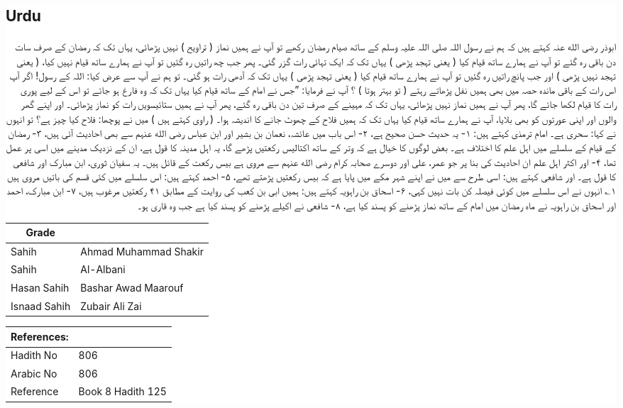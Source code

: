 ## Urdu


<div dir="rtl" lang="ur" style={{fontSize:'larger',backgroundColor:'#f8f9fa',padding:20}}>
ابوذر رضی الله عنہ کہتے ہیں کہ ہم نے رسول اللہ صلی اللہ علیہ وسلم کے ساتھ صیام رمضان رکھے تو آپ نے ہمیں نماز ( تراویح ) نہیں پڑھائی، یہاں تک کہ رمضان کے صرف سات دن باقی رہ گئے تو آپ نے ہمارے ساتھ قیام کیا ( یعنی تہجد پڑھی ) یہاں تک کہ ایک تہائی رات گزر گئی۔ پھر جب چھ راتیں رہ گئیں تو آپ نے ہمارے ساتھ قیام نہیں کیا، ( یعنی تہجد نہیں پڑھی ) اور جب پانچ راتیں رہ گئیں تو آپ نے ہمارے ساتھ قیام کیا ( یعنی تہجد پڑھی ) یہاں تک کہ آدھی رات ہو گئی۔ تو ہم نے آپ سے عرض کیا: اللہ کے رسول! اگر آپ اس رات کے باقی ماندہ حصہ میں بھی ہمیں نفل پڑھاتے رہتے ( تو بہتر ہوتا ) ؟ آپ نے فرمایا: ”جس نے امام کے ساتھ قیام کیا یہاں تک کہ وہ فارغ ہو جائے تو اس کے لیے پوری رات کا قیام لکھا جائے گا، پھر آپ نے ہمیں نماز نہیں پڑھائی، یہاں تک کہ مہینے کے صرف تین دن باقی رہ گئے، پھر آپ نے ہمیں ستائیسویں رات کو نماز پڑھائی۔ اور اپنے گھر والوں اور اپنی عورتوں کو بھی بلایا، آپ نے ہمارے ساتھ قیام کیا یہاں تک کہ ہمیں فلاح کے چھوٹ جانے کا اندیشہ ہوا۔ ( راوی کہتے ہیں ) میں نے پوچھا: فلاح کیا چیز ہے؟ تو انہوں نے کہا: سحری ہے۔ امام ترمذی کہتے ہیں: ۱- یہ حدیث حسن صحیح ہے، ۲- اس باب میں عائشہ، نعمان بن بشیر اور ابن عباس رضی الله عنہم سے بھی احادیث آئی ہیں، ۳- رمضان کے قیام کے سلسلے میں اہل علم کا اختلاف ہے۔ بعض لوگوں کا خیال ہے کہ وتر کے ساتھ اکتالیس رکعتیں پڑھے گا، یہ اہل مدینہ کا قول ہے، ان کے نزدیک مدینے میں اسی پر عمل تھا، ۴- اور اکثر اہل علم ان احادیث کی بنا پر جو عمر، علی اور دوسرے صحابہ کرام رضی الله عنہم سے مروی ہے بیس رکعت کے قائل ہیں۔ یہ سفیان ثوری، ابن مبارک اور شافعی کا قول ہے۔ اور شافعی کہتے ہیں: اسی طرح سے میں نے اپنے شہر مکے میں پایا ہے کہ بیس رکعتیں پڑھتے تھے، ۵- احمد کہتے ہیں: اس سلسلے میں کئی قسم کی باتیں مروی ہیں ۱؎ انہوں نے اس سلسلے میں کوئی فیصلہ کن بات نہیں کہی، ۶- اسحاق بن راہویہ کہتے ہیں: ہمیں ابی بن کعب کی روایت کے مطابق ۴۱ رکعتیں مرغوب ہیں، ۷- ابن مبارک، احمد اور اسحاق بن راہویہ نے ماہ رمضان میں امام کے ساتھ نماز پڑھنے کو پسند کیا ہے، ۸- شافعی نے اکیلے پڑھنے کو پسند کیا ہے جب وہ قاری ہو۔
</div>
<div style={{backgroundColor:'#f8f9fa',padding:20, marginBottom: 10}}><table> <thead> <tr> <th>Grade</th> <th></th> </tr> </thead> <tbody> <tr><td>Sahih</td><td>Ahmad Muhammad Shakir</td></tr><tr><td>Sahih</td><td>Al-Albani</td></tr><tr><td>Hasan Sahih</td><td>Bashar Awad Maarouf</td></tr><tr><td>Isnaad Sahih</td><td>Zubair Ali Zai</td></tr></tbody></table><table> <thead> <tr> <th>References:</th> <th></th> </tr> </thead> <tbody><tr><td>Hadith No</td><td>806</td></tr><tr><td>Arabic No</td><td>806</td></tr><tr><td>Reference</td><td>Book 8 Hadith 125</td></tr></tbody></table></div>